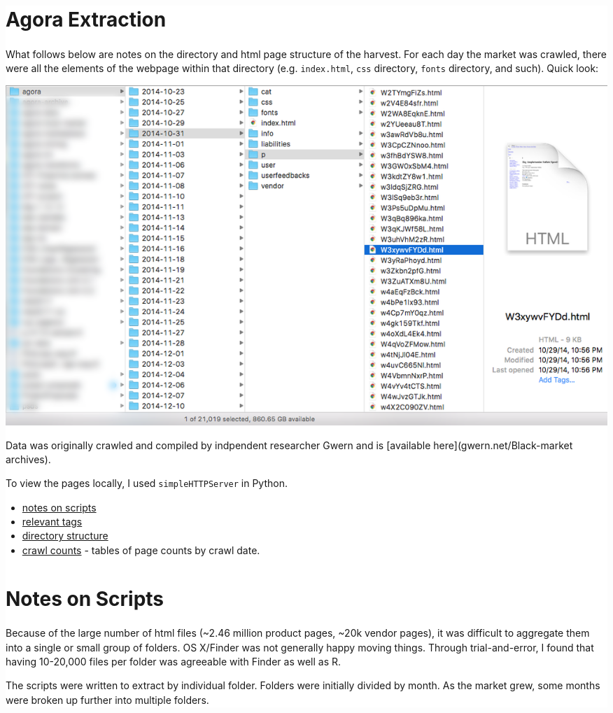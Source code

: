 # Agora Extraction

What follows below are notes on the directory and html page structure of the harvest. For each day the market was crawled, there were all the elements of the webpage within that directory (e.g. `index.html`, `css` directory, `fonts` directory, and such). Quick look:

![](img/agora-p-dir.png)

Data was originally crawled and compiled by indpendent researcher Gwern and is [available here](gwern.net/Black-market archives).

To view the pages locally, I used `simpleHTTPServer` in Python.

- [notes on scripts](#notes-on-scripts)
- [relevant tags](#relevant-tags)
- [directory structure](#directory-structure)
- [crawl counts](#crawl-counts) - tables of page counts by crawl date.

# Notes on Scripts

Because of the large number of html files (~2.46 million product pages, ~20k vendor pages), it was difficult to aggregate them into a single or small group of folders. OS X/Finder was not generally happy moving things. Through trial-and-error, I found that having 10-20,000 files per folder was agreeable with Finder as well as R. 

The scripts were written to extract by individual folder. Folders were initially divided by month. As the market grew, some months were broken up further into multiple folders. 
